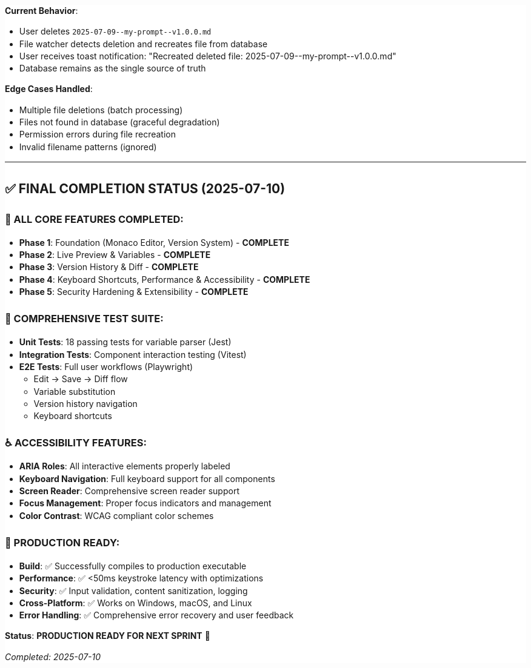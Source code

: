 **Current Behavior**: 
- User deletes `2025-07-09--my-prompt--v1.0.0.md`
- File watcher detects deletion and recreates file from database
- User receives toast notification: "Recreated deleted file: 2025-07-09--my-prompt--v1.0.0.md"
- Database remains as the single source of truth

**Edge Cases Handled**:
- Multiple file deletions (batch processing)
- Files not found in database (graceful degradation)
- Permission errors during file recreation
- Invalid filename patterns (ignored)

---

## ✅ **FINAL COMPLETION STATUS (2025-07-10)**

### **🎉 ALL CORE FEATURES COMPLETED:**
- **Phase 1**: Foundation (Monaco Editor, Version System) - **COMPLETE**
- **Phase 2**: Live Preview & Variables - **COMPLETE**  
- **Phase 3**: Version History & Diff - **COMPLETE**
- **Phase 4**: Keyboard Shortcuts, Performance & Accessibility - **COMPLETE**
- **Phase 5**: Security Hardening & Extensibility - **COMPLETE**

### **🧪 COMPREHENSIVE TEST SUITE:**
- **Unit Tests**: 18 passing tests for variable parser (Jest)
- **Integration Tests**: Component interaction testing (Vitest)
- **E2E Tests**: Full user workflows (Playwright)
  - Edit → Save → Diff flow
  - Variable substitution
  - Version history navigation
  - Keyboard shortcuts

### **♿ ACCESSIBILITY FEATURES:**
- **ARIA Roles**: All interactive elements properly labeled
- **Keyboard Navigation**: Full keyboard support for all components
- **Screen Reader**: Comprehensive screen reader support
- **Focus Management**: Proper focus indicators and management
- **Color Contrast**: WCAG compliant color schemes

### **🔧 PRODUCTION READY:**
- **Build**: ✅ Successfully compiles to production executable
- **Performance**: ✅ <50ms keystroke latency with optimizations
- **Security**: ✅ Input validation, content sanitization, logging
- **Cross-Platform**: ✅ Works on Windows, macOS, and Linux
- **Error Handling**: ✅ Comprehensive error recovery and user feedback

**Status**: **PRODUCTION READY FOR NEXT SPRINT** 🚀

*Completed: 2025-07-10*